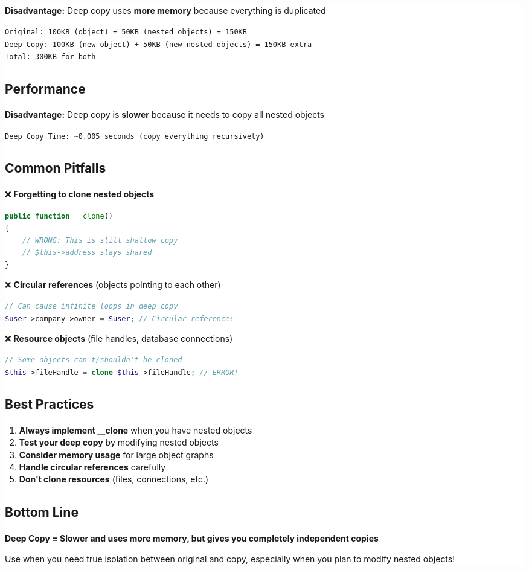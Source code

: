 **Disadvantage:** Deep copy uses **more memory** because everything is duplicated

```
Original: 100KB (object) + 50KB (nested objects) = 150KB
Deep Copy: 100KB (new object) + 50KB (new nested objects) = 150KB extra
Total: 300KB for both
```

## Performance

**Disadvantage:** Deep copy is **slower** because it needs to copy all nested objects

```
Deep Copy Time: ~0.005 seconds (copy everything recursively)
```

## Common Pitfalls

❌ **Forgetting to clone nested objects**
```php
public function __clone() 
{
    // WRONG: This is still shallow copy
    // $this->address stays shared
}
```

❌ **Circular references** (objects pointing to each other)
```php
// Can cause infinite loops in deep copy
$user->company->owner = $user; // Circular reference!
```

❌ **Resource objects** (file handles, database connections)
```php
// Some objects can't/shouldn't be cloned
$this->fileHandle = clone $this->fileHandle; // ERROR!
```

## Best Practices

1. **Always implement __clone** when you have nested objects
2. **Test your deep copy** by modifying nested objects
3. **Consider memory usage** for large object graphs
4. **Handle circular references** carefully
5. **Don't clone resources** (files, connections, etc.)

## Bottom Line

**Deep Copy = Slower and uses more memory, but gives you completely independent copies**

Use when you need true isolation between original and copy, especially when you plan to modify nested objects!
